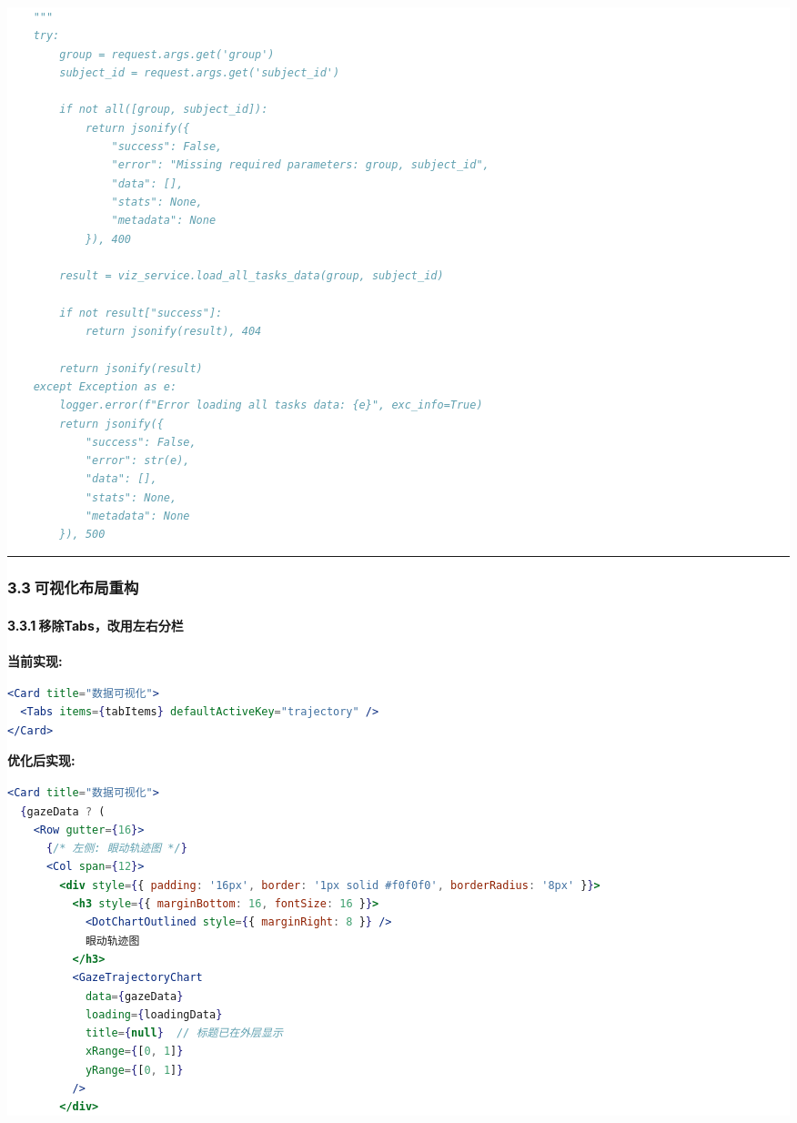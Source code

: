 ```python
    """
    try:
        group = request.args.get('group')
        subject_id = request.args.get('subject_id')

        if not all([group, subject_id]):
            return jsonify({
                "success": False,
                "error": "Missing required parameters: group, subject_id",
                "data": [],
                "stats": None,
                "metadata": None
            }), 400

        result = viz_service.load_all_tasks_data(group, subject_id)

        if not result["success"]:
            return jsonify(result), 404

        return jsonify(result)
    except Exception as e:
        logger.error(f"Error loading all tasks data: {e}", exc_info=True)
        return jsonify({
            "success": False,
            "error": str(e),
            "data": [],
            "stats": None,
            "metadata": None
        }), 500
```

---

### 3.3 可视化布局重构

#### 3.3.1 移除Tabs，改用左右分栏

**当前实现:**
```jsx
<Card title="数据可视化">
  <Tabs items={tabItems} defaultActiveKey="trajectory" />
</Card>
```

**优化后实现:**
```jsx
<Card title="数据可视化">
  {gazeData ? (
    <Row gutter={16}>
      {/* 左侧: 眼动轨迹图 */}
      <Col span={12}>
        <div style={{ padding: '16px', border: '1px solid #f0f0f0', borderRadius: '8px' }}>
          <h3 style={{ marginBottom: 16, fontSize: 16 }}>
            <DotChartOutlined style={{ marginRight: 8 }} />
            眼动轨迹图
          </h3>
          <GazeTrajectoryChart
            data={gazeData}
            loading={loadingData}
            title={null}  // 标题已在外层显示
            xRange={[0, 1]}
            yRange={[0, 1]}
          />
        </div>
```